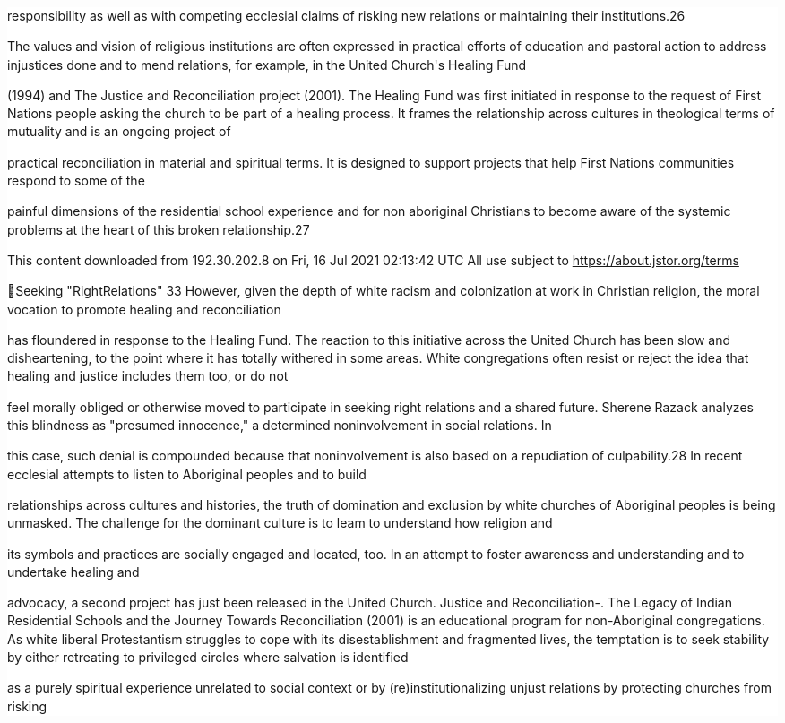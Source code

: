 responsibility as well as with competing ecclesial claims of risking new
relations or maintaining their institutions.26

The values and vision of religious institutions are often expressed in
practical efforts of education and pastoral action to address injustices done
and to mend relations, for example, in the United Church's Healing Fund

(1994) and The Justice and Reconciliation project (2001). The Healing
Fund was first initiated in response to the request of First Nations people
asking the church to be part of a healing process. It frames the relationship
across cultures in theological terms of mutuality and is an ongoing project of

practical reconciliation in material and spiritual terms. It is designed to
support projects that help First Nations communities respond to some of the

painful dimensions of the residential school experience and for non
aboriginal Christians to become aware of the systemic problems at the heart
of this broken relationship.27

This content downloaded from
192.30.202.8 on Fri, 16 Jul 2021 02:13:42 UTC
All use subject to https://about.jstor.org/terms

Seeking "RightRelations" 33
However, given the depth of white racism and colonization at work in
Christian religion, the moral vocation to promote healing and reconciliation

has floundered in response to the Healing Fund. The reaction to this
initiative across the United Church has been slow and disheartening, to the
point where it has totally withered in some areas. White congregations often
resist or reject the idea that healing and justice includes them too, or do not

feel morally obliged or otherwise moved to participate in seeking right
relations and a shared future. Sherene Razack analyzes this blindness as
"presumed innocence," a determined noninvolvement in social relations. In

this case, such denial is compounded because that noninvolvement is also
based on a repudiation of culpability.28
In recent ecclesial attempts to listen to Aboriginal peoples and to build

relationships across cultures and histories, the truth of domination and
exclusion by white churches of Aboriginal peoples is being unmasked. The
challenge for the dominant culture is to leam to understand how religion and

its symbols and practices are socially engaged and located, too. In an
attempt to foster awareness and understanding and to undertake healing and

advocacy, a second project has just been released in the United Church.
Justice and Reconciliation-. The Legacy of Indian Residential Schools and
the Journey Towards Reconciliation (2001) is an educational program for
non-Aboriginal congregations. As white liberal Protestantism struggles to
cope with its disestablishment and fragmented lives, the temptation is to seek
stability by either retreating to privileged circles where salvation is identified

as a purely spiritual experience unrelated to social context or by
(re)institutionalizing unjust relations by protecting churches from risking
